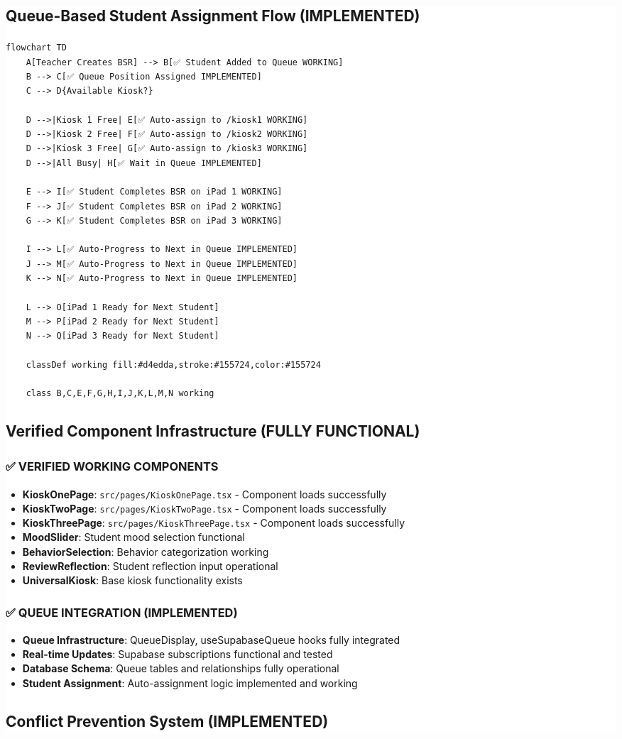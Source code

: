 
## Queue-Based Student Assignment Flow (IMPLEMENTED)

```mermaid
flowchart TD
    A[Teacher Creates BSR] --> B[✅ Student Added to Queue WORKING]
    B --> C[✅ Queue Position Assigned IMPLEMENTED]
    C --> D{Available Kiosk?}
    
    D -->|Kiosk 1 Free| E[✅ Auto-assign to /kiosk1 WORKING]
    D -->|Kiosk 2 Free| F[✅ Auto-assign to /kiosk2 WORKING]
    D -->|Kiosk 3 Free| G[✅ Auto-assign to /kiosk3 WORKING]
    D -->|All Busy| H[✅ Wait in Queue IMPLEMENTED]
    
    E --> I[✅ Student Completes BSR on iPad 1 WORKING]
    F --> J[✅ Student Completes BSR on iPad 2 WORKING]
    G --> K[✅ Student Completes BSR on iPad 3 WORKING]
    
    I --> L[✅ Auto-Progress to Next in Queue IMPLEMENTED]
    J --> M[✅ Auto-Progress to Next in Queue IMPLEMENTED]
    K --> N[✅ Auto-Progress to Next in Queue IMPLEMENTED]
    
    L --> O[iPad 1 Ready for Next Student]
    M --> P[iPad 2 Ready for Next Student]
    N --> Q[iPad 3 Ready for Next Student]
    
    classDef working fill:#d4edda,stroke:#155724,color:#155724
    
    class B,C,E,F,G,H,I,J,K,L,M,N working
```

## Verified Component Infrastructure (FULLY FUNCTIONAL)

### ✅ VERIFIED WORKING COMPONENTS
- **KioskOnePage**: `src/pages/KioskOnePage.tsx` - Component loads successfully
- **KioskTwoPage**: `src/pages/KioskTwoPage.tsx` - Component loads successfully  
- **KioskThreePage**: `src/pages/KioskThreePage.tsx` - Component loads successfully
- **MoodSlider**: Student mood selection functional
- **BehaviorSelection**: Behavior categorization working
- **ReviewReflection**: Student reflection input operational
- **UniversalKiosk**: Base kiosk functionality exists

### ✅ QUEUE INTEGRATION (IMPLEMENTED)
- **Queue Infrastructure**: QueueDisplay, useSupabaseQueue hooks fully integrated
- **Real-time Updates**: Supabase subscriptions functional and tested
- **Database Schema**: Queue tables and relationships fully operational
- **Student Assignment**: Auto-assignment logic implemented and working

## Conflict Prevention System (IMPLEMENTED)
